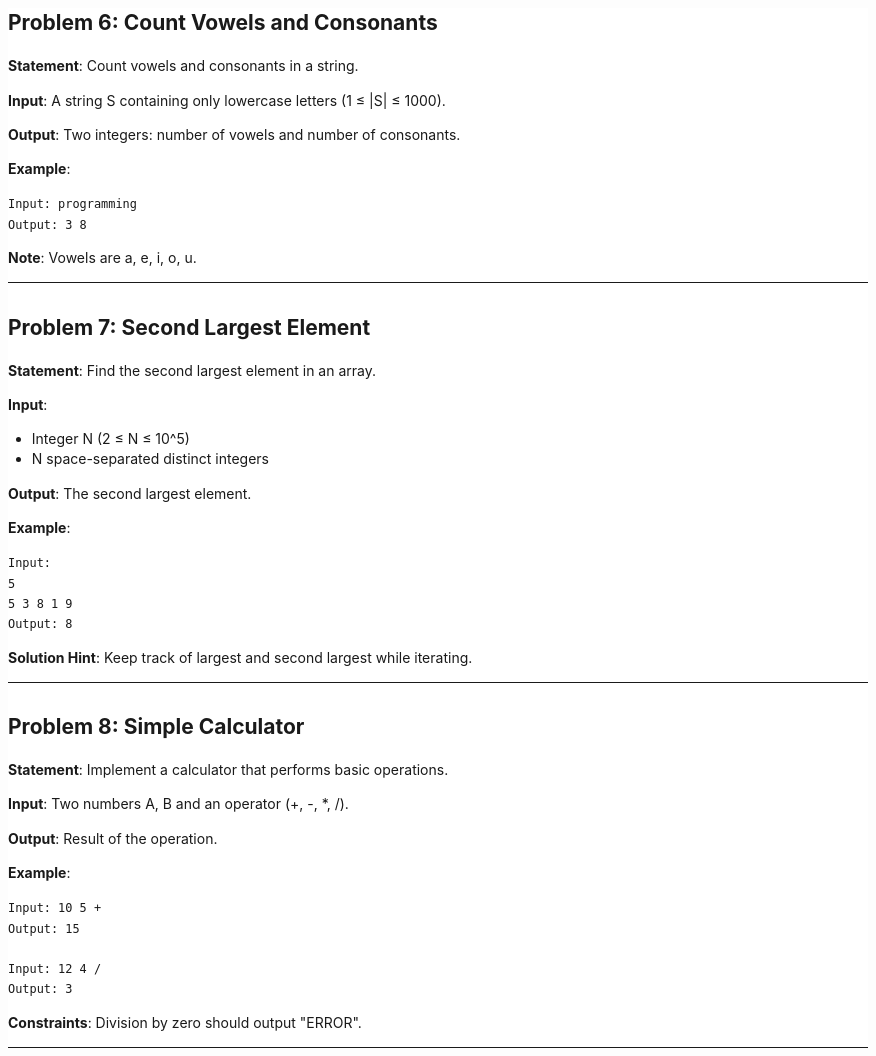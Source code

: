 ## Problem 6: Count Vowels and Consonants
**Statement**: Count vowels and consonants in a string.

**Input**: A string S containing only lowercase letters (1 ≤ |S| ≤ 1000).

**Output**: Two integers: number of vowels and number of consonants.

**Example**:
```
Input: programming
Output: 3 8
```

**Note**: Vowels are a, e, i, o, u.

---

## Problem 7: Second Largest Element
**Statement**: Find the second largest element in an array.

**Input**:
- Integer N (2 ≤ N ≤ 10^5)
- N space-separated distinct integers

**Output**: The second largest element.

**Example**:
```
Input:
5
5 3 8 1 9
Output: 8
```

**Solution Hint**: Keep track of largest and second largest while iterating.

---

## Problem 8: Simple Calculator
**Statement**: Implement a calculator that performs basic operations.

**Input**: Two numbers A, B and an operator (+, -, *, /).

**Output**: Result of the operation.

**Example**:
```
Input: 10 5 +
Output: 15

Input: 12 4 /
Output: 3
```

**Constraints**: Division by zero should output "ERROR".

---